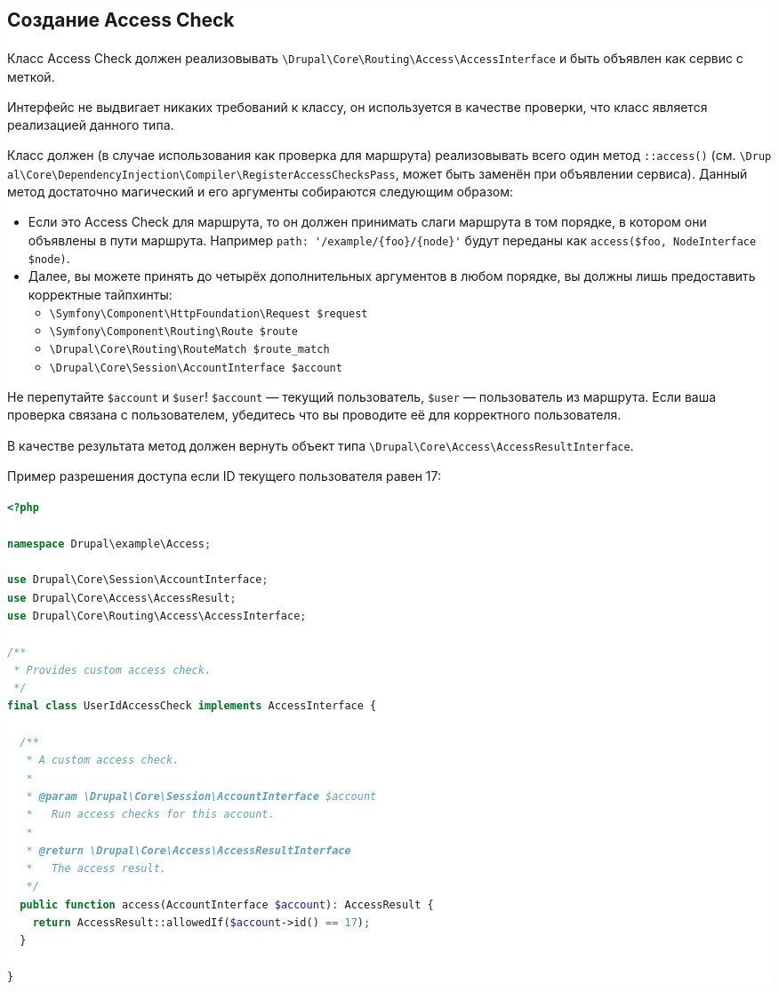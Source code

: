   
## Создание Access Check

Класс Access Check должен реализовывать `\Drupal\Core\Routing\Access\AccessInterface` и быть объявлен как сервис с меткой.

Интерфейс не выдвигает никаких требований к классу, он используется в качестве проверки, что класс является реализацией данного типа.

Класс должен (в случае использования как проверка для маршрута) реализовывать всего один метод `::access()` (см. `\Drupal\Core\DependencyInjection\Compiler\RegisterAccessChecksPass`, может быть заменён при объявлении сервиса). Данный метод достаточно магический и его аргументы собираются следующим образом:

- Если это Access Check для маршрута, то он должен принимать слаги маршрута в том порядке, в котором они объявлены в пути маршрута. Например `path: '/example/{foo}/{node}'` будут переданы как `access($foo, NodeInterface $node)`.
- Далее, вы можете принять до четырёх дополнительных аргументов в любом порядке, вы должны лишь предоставить корректные тайпхинты:
  - `\Symfony\Component\HttpFoundation\Request $request`
  - `\Symfony\Component\Routing\Route $route`
  - `\Drupal\Core\Routing\RouteMatch $route_match`
  - `\Drupal\Core\Session\AccountInterface $account`

<Aside type="important">

Не перепутайте `$account` и `$user`! `$account` — текущий пользователь, `$user` — пользователь из маршрута. Если ваша проверка связана с пользователем, убедитесь что вы проводите её для корректного пользователя.

</Aside>

В качестве результата метод должен вернуть объект типа `\Drupal\Core\Access\AccessResultInterface`.

Пример разрешения доступа если ID текущего пользователя равен 17:

```php
<?php

namespace Drupal\example\Access;

use Drupal\Core\Session\AccountInterface;
use Drupal\Core\Access\AccessResult;
use Drupal\Core\Routing\Access\AccessInterface;

/**
 * Provides custom access check.
 */
final class UserIdAccessCheck implements AccessInterface {
  
  /**
   * A custom access check.
   *
   * @param \Drupal\Core\Session\AccountInterface $account
   *   Run access checks for this account.
   *
   * @return \Drupal\Core\Access\AccessResultInterface
   *   The access result.
   */
  public function access(AccountInterface $account): AccessResult {
    return AccessResult::allowedIf($account->id() == 17);
  }

}
```
